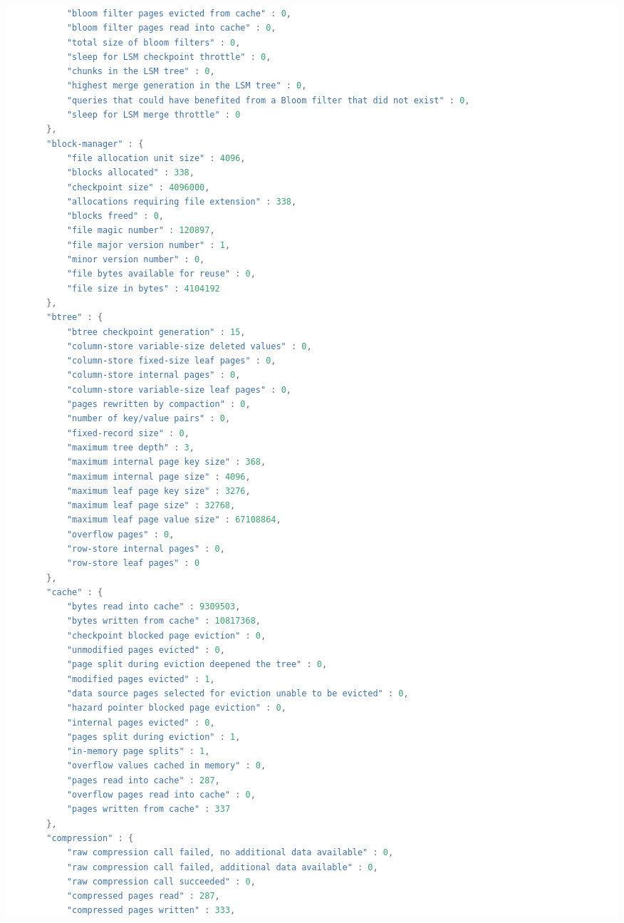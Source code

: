 ```powershell
            "bloom filter pages evicted from cache" : 0,
            "bloom filter pages read into cache" : 0,
            "total size of bloom filters" : 0,
            "sleep for LSM checkpoint throttle" : 0,
            "chunks in the LSM tree" : 0,
            "highest merge generation in the LSM tree" : 0,
            "queries that could have benefited from a Bloom filter that did not exist" : 0,
            "sleep for LSM merge throttle" : 0
        },
        "block-manager" : {
            "file allocation unit size" : 4096,
            "blocks allocated" : 338,
            "checkpoint size" : 4096000,
            "allocations requiring file extension" : 338,
            "blocks freed" : 0,
            "file magic number" : 120897,
            "file major version number" : 1,
            "minor version number" : 0,
            "file bytes available for reuse" : 0,
            "file size in bytes" : 4104192
        },
        "btree" : {
            "btree checkpoint generation" : 15,
            "column-store variable-size deleted values" : 0,
            "column-store fixed-size leaf pages" : 0,
            "column-store internal pages" : 0,
            "column-store variable-size leaf pages" : 0,
            "pages rewritten by compaction" : 0,
            "number of key/value pairs" : 0,
            "fixed-record size" : 0,
            "maximum tree depth" : 3,
            "maximum internal page key size" : 368,
            "maximum internal page size" : 4096,
            "maximum leaf page key size" : 3276,
            "maximum leaf page size" : 32768,
            "maximum leaf page value size" : 67108864,
            "overflow pages" : 0,
            "row-store internal pages" : 0,
            "row-store leaf pages" : 0
        },
        "cache" : {
            "bytes read into cache" : 9309503,
            "bytes written from cache" : 10817368,
            "checkpoint blocked page eviction" : 0,
            "unmodified pages evicted" : 0,
            "page split during eviction deepened the tree" : 0,
            "modified pages evicted" : 1,
            "data source pages selected for eviction unable to be evicted" : 0,
            "hazard pointer blocked page eviction" : 0,
            "internal pages evicted" : 0,
            "pages split during eviction" : 1,
            "in-memory page splits" : 1,
            "overflow values cached in memory" : 0,
            "pages read into cache" : 287,
            "overflow pages read into cache" : 0,
            "pages written from cache" : 337
        },
        "compression" : {
            "raw compression call failed, no additional data available" : 0,
            "raw compression call failed, additional data available" : 0,
            "raw compression call succeeded" : 0,
            "compressed pages read" : 287,
            "compressed pages written" : 333,
```